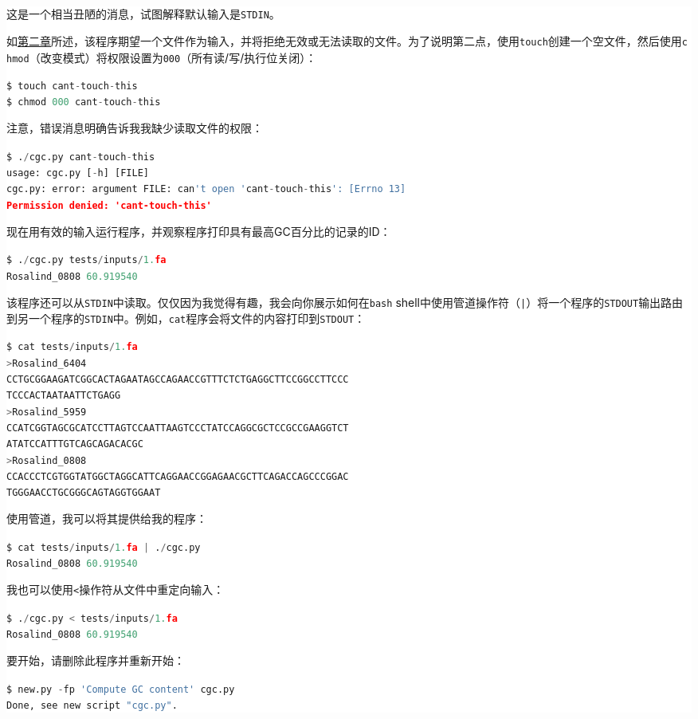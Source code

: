 这是一个相当丑陋的消息，试图解释默认输入是`STDIN`。

如[第二章](ch02.html#ch02)所述，该程序期望一个文件作为输入，并将拒绝无效或无法读取的文件。为了说明第二点，使用`touch`创建一个空文件，然后使用`chmod`（改变模式）将权限设置为`000`（所有读/写/执行位关闭）：

```py
$ touch cant-touch-this
$ chmod 000 cant-touch-this
```

注意，错误消息明确告诉我我缺少读取文件的权限：

```py
$ ./cgc.py cant-touch-this
usage: cgc.py [-h] [FILE]
cgc.py: error: argument FILE: can't open 'cant-touch-this': [Errno 13]
Permission denied: 'cant-touch-this'
```

现在用有效的输入运行程序，并观察程序打印具有最高GC百分比的记录的ID：

```py
$ ./cgc.py tests/inputs/1.fa
Rosalind_0808 60.919540
```

该程序还可以从`STDIN`中读取。仅仅因为我觉得有趣，我会向你展示如何在`bash` shell中使用管道操作符（`|`）将一个程序的`STDOUT`输出路由到另一个程序的`STDIN`中。例如，`cat`程序会将文件的内容打印到`STDOUT`：

```py
$ cat tests/inputs/1.fa
>Rosalind_6404
CCTGCGGAAGATCGGCACTAGAATAGCCAGAACCGTTTCTCTGAGGCTTCCGGCCTTCCC
TCCCACTAATAATTCTGAGG
>Rosalind_5959
CCATCGGTAGCGCATCCTTAGTCCAATTAAGTCCCTATCCAGGCGCTCCGCCGAAGGTCT
ATATCCATTTGTCAGCAGACACGC
>Rosalind_0808
CCACCCTCGTGGTATGGCTAGGCATTCAGGAACCGGAGAACGCTTCAGACCAGCCCGGAC
TGGGAACCTGCGGGCAGTAGGTGGAAT
```

使用管道，我可以将其提供给我的程序：

```py
$ cat tests/inputs/1.fa | ./cgc.py
Rosalind_0808 60.919540
```

我也可以使用`<`操作符从文件中重定向输入：

```py
$ ./cgc.py < tests/inputs/1.fa
Rosalind_0808 60.919540
```

要开始，请删除此程序并重新开始：

```py
$ new.py -fp 'Compute GC content' cgc.py
Done, see new script "cgc.py".
```
